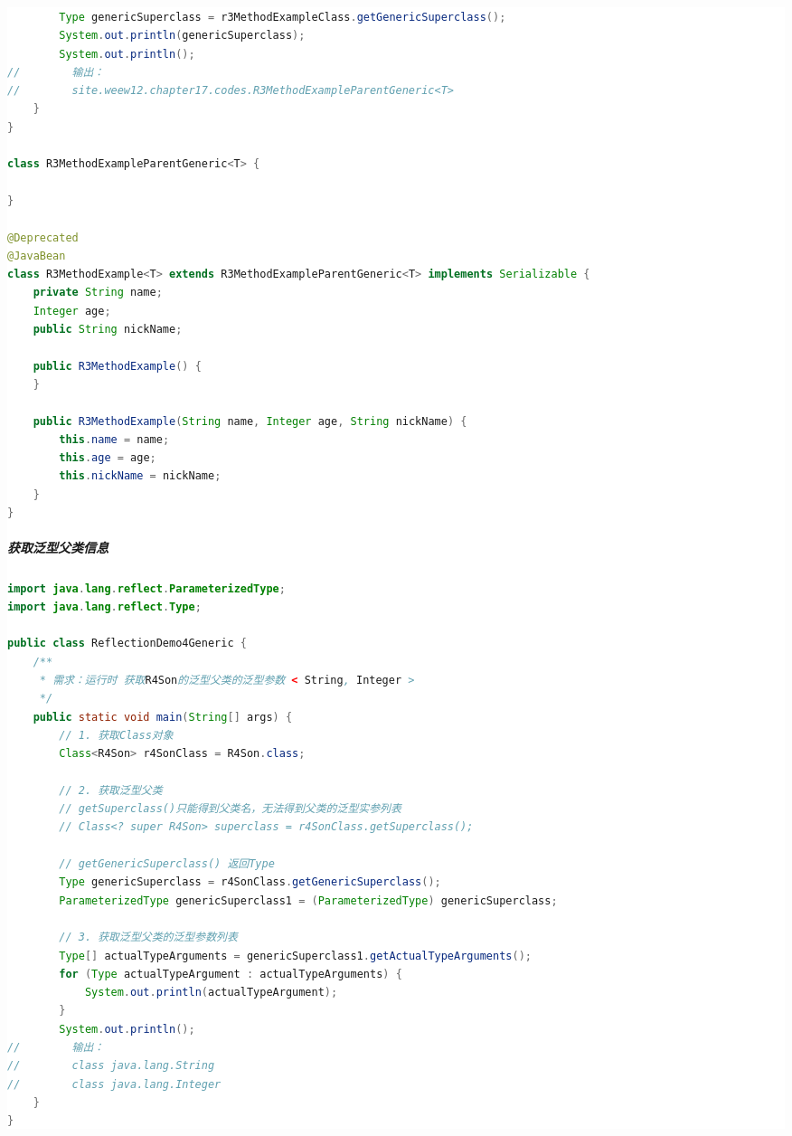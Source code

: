 ```java
        Type genericSuperclass = r3MethodExampleClass.getGenericSuperclass();
        System.out.println(genericSuperclass);
        System.out.println();
//        输出：
//        site.weew12.chapter17.codes.R3MethodExampleParentGeneric<T>
    }
}

class R3MethodExampleParentGeneric<T> {

}

@Deprecated
@JavaBean
class R3MethodExample<T> extends R3MethodExampleParentGeneric<T> implements Serializable {
    private String name;
    Integer age;
    public String nickName;

    public R3MethodExample() {
    }

    public R3MethodExample(String name, Integer age, String nickName) {
        this.name = name;
        this.age = age;
        this.nickName = nickName;
    }
}
```

##### 获取泛型父类信息

```java
import java.lang.reflect.ParameterizedType;
import java.lang.reflect.Type;

public class ReflectionDemo4Generic {
    /**
     * 需求：运行时 获取R4Son的泛型父类的泛型参数 < String, Integer >
     */
    public static void main(String[] args) {
        // 1. 获取Class对象
        Class<R4Son> r4SonClass = R4Son.class;

        // 2. 获取泛型父类
        // getSuperclass()只能得到父类名，无法得到父类的泛型实参列表
        // Class<? super R4Son> superclass = r4SonClass.getSuperclass();

        // getGenericSuperclass() 返回Type
        Type genericSuperclass = r4SonClass.getGenericSuperclass();
        ParameterizedType genericSuperclass1 = (ParameterizedType) genericSuperclass;

        // 3. 获取泛型父类的泛型参数列表
        Type[] actualTypeArguments = genericSuperclass1.getActualTypeArguments();
        for (Type actualTypeArgument : actualTypeArguments) {
            System.out.println(actualTypeArgument);
        }
        System.out.println();
//        输出：
//        class java.lang.String
//        class java.lang.Integer
    }
}

```